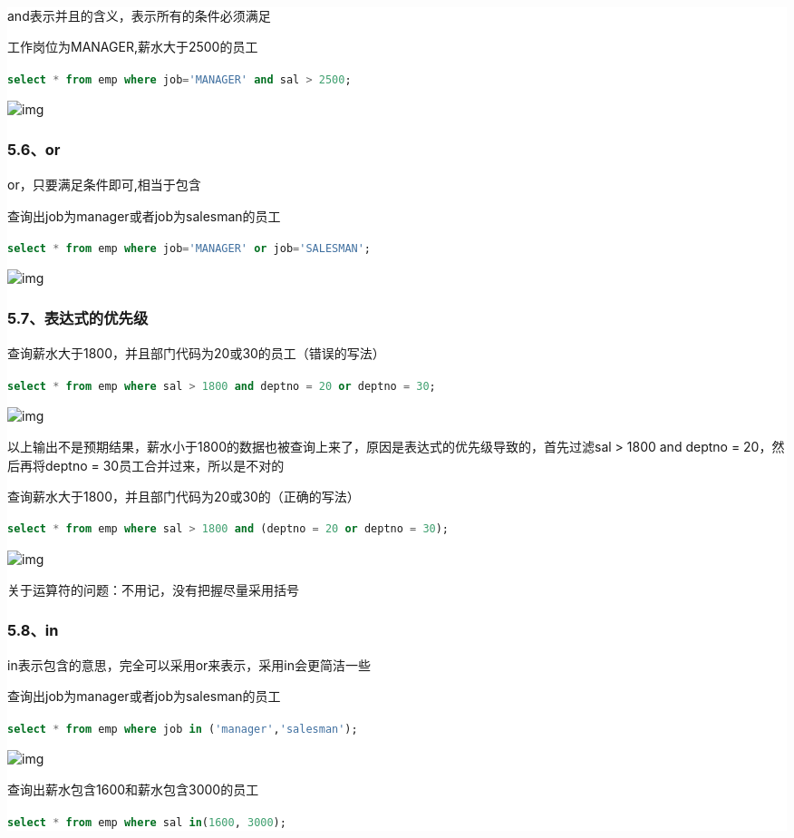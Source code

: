 and表示并且的含义，表示所有的条件必须满足

工作岗位为MANAGER,薪水大于2500的员工

```sql
select * from emp where job='MANAGER' and sal > 2500;
```
![img](https://www.oss.tuwei.site/blogsImgs/images/wps44.jpg)

### 5.6、or

or，只要满足条件即可,相当于包含

查询出job为manager或者job为salesman的员工

```sql
select * from emp where job='MANAGER' or job='SALESMAN';
```

![img](https://www.oss.tuwei.site/blogsImgs/images/wps45.jpg)

### 5.7、表达式的优先级

查询薪水大于1800，并且部门代码为20或30的员工（错误的写法）

```sql
select * from emp where sal > 1800 and deptno = 20 or deptno = 30;
```

![img](https://www.oss.tuwei.site/blogsImgs/images/wps46.jpg)

以上输出不是预期结果，薪水小于1800的数据也被查询上来了，原因是表达式的优先级导致的，首先过滤sal > 1800 and deptno = 20，然后再将deptno = 30员工合并过来，所以是不对的

查询薪水大于1800，并且部门代码为20或30的（正确的写法）

```sql
select * from emp where sal > 1800 and (deptno = 20 or deptno = 30);
```

![img](https://www.oss.tuwei.site/blogsImgs/images/wps47.jpg)

关于运算符的问题：不用记，没有把握尽量采用括号

### 5.8、in

in表示包含的意思，完全可以采用or来表示，采用in会更简洁一些

查询出job为manager或者job为salesman的员工

```sql
select * from emp where job in ('manager','salesman');
```

![img](https://www.oss.tuwei.site/blogsImgs/images/wps48.jpg)

查询出薪水包含1600和薪水包含3000的员工
```sql
select * from emp where sal in(1600, 3000);
```
